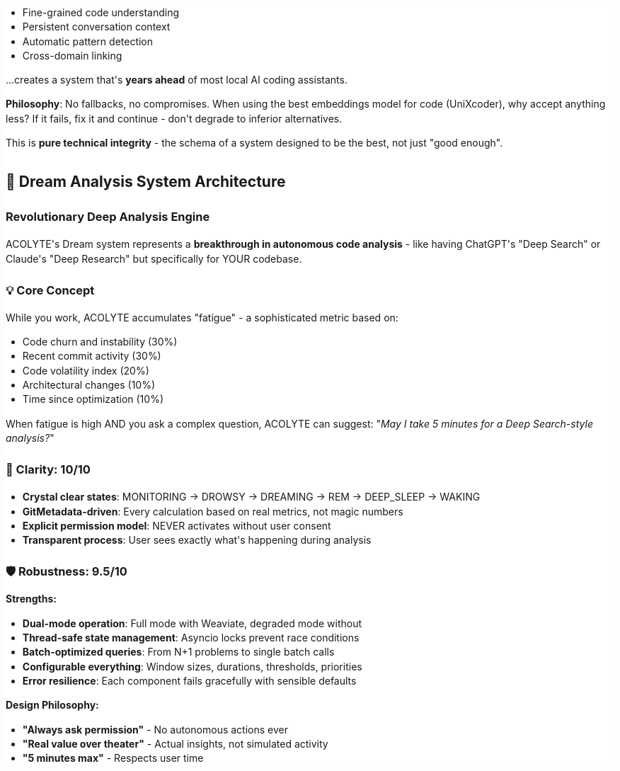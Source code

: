 - Fine-grained code understanding
- Persistent conversation context
- Automatic pattern detection
- Cross-domain linking

...creates a system that's **years ahead** of most local AI coding assistants.

**Philosophy**: No fallbacks, no compromises. When using the best embeddings model for code (UniXcoder), why accept anything less? If it fails, fix it and continue - don't degrade to inferior alternatives.

This is **pure technical integrity** - the schema of a system designed to be the best, not just "good enough".

## 🌙 Dream Analysis System Architecture

### Revolutionary Deep Analysis Engine

ACOLYTE's Dream system represents a **breakthrough in autonomous code analysis** - like having ChatGPT's "Deep Search" or Claude's "Deep Research" but specifically for YOUR codebase.

### 💡 Core Concept

While you work, ACOLYTE accumulates "fatigue" - a sophisticated metric based on:

- Code churn and instability (30%)
- Recent commit activity (30%)
- Code volatility index (20%)
- Architectural changes (10%)
- Time since optimization (10%)

When fatigue is high AND you ask a complex question, ACOLYTE can suggest: "_May I take 5 minutes for a Deep Search-style analysis?_"

### 🎯 Clarity: 10/10

- **Crystal clear states**: MONITORING → DROWSY → DREAMING → REM → DEEP_SLEEP → WAKING
- **GitMetadata-driven**: Every calculation based on real metrics, not magic numbers
- **Explicit permission model**: NEVER activates without user consent
- **Transparent process**: User sees exactly what's happening during analysis

### 🛡️ Robustness: 9.5/10

**Strengths:**

- **Dual-mode operation**: Full mode with Weaviate, degraded mode without
- **Thread-safe state management**: Asyncio locks prevent race conditions
- **Batch-optimized queries**: From N+1 problems to single batch calls
- **Configurable everything**: Window sizes, durations, thresholds, priorities
- **Error resilience**: Each component fails gracefully with sensible defaults

**Design Philosophy:**

- **"Always ask permission"** - No autonomous actions ever
- **"Real value over theater"** - Actual insights, not simulated activity
- **"5 minutes max"** - Respects user time
